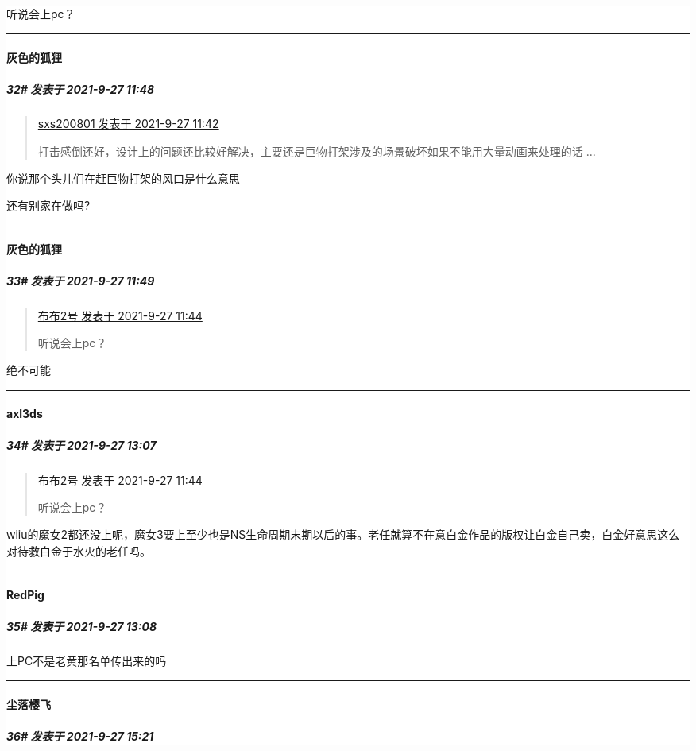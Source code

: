 
听说会上pc？


*****

####  灰色的狐狸  
##### 32#       发表于 2021-9-27 11:48


<blockquote><a href="httphttps://bbs.saraba1st.com/2b/forum.php?mod=redirect&amp;goto=findpost&amp;pid=52908040&amp;ptid=2028795" target="_blank">sxs200801 发表于 2021-9-27 11:42</a>

打击感倒还好，设计上的问题还比较好解决，主要还是巨物打架涉及的场景破坏如果不能用大量动画来处理的话 ...</blockquote>
你说那个头儿们在赶巨物打架的风口是什么意思


还有别家在做吗?


*****

####  灰色的狐狸  
##### 33#       发表于 2021-9-27 11:49


<blockquote><a href="httphttps://bbs.saraba1st.com/2b/forum.php?mod=redirect&amp;goto=findpost&amp;pid=52908074&amp;ptid=2028795" target="_blank">布布2号 发表于 2021-9-27 11:44</a>

听说会上pc？</blockquote>
绝不可能


*****

####  axl3ds  
##### 34#       发表于 2021-9-27 13:07


<blockquote><a href="httphttps://bbs.saraba1st.com/2b/forum.php?mod=redirect&amp;goto=findpost&amp;pid=52908074&amp;ptid=2028795" target="_blank">布布2号 发表于 2021-9-27 11:44</a>

听说会上pc？</blockquote>
wiiu的魔女2都还没上呢，魔女3要上至少也是NS生命周期末期以后的事。老任就算不在意白金作品的版权让白金自己卖，白金好意思这么对待救白金于水火的老任吗。


*****

####  RedPig  
##### 35#       发表于 2021-9-27 13:08


上PC不是老黄那名单传出来的吗


*****

####  尘落樱飞  
##### 36#       发表于 2021-9-27 15:21
